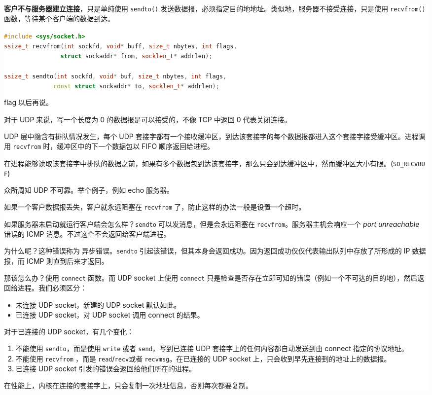 **客户不与服务器建立连接**，只是单纯使用 `sendto()` 发送数据报，必须指定目的地地址。类似地，服务器不接受连接，只是使用 `recvfrom()` 函数，等待某个客户端的数据到达。

```cpp
#include <sys/socket.h>
ssize_t recvfrom(int sockfd, void* buff, size_t nbytes, int flags, 
                struct sockaddr* from, socklen_t* addrlen);

ssize_t sendto(int sockfd, void* buf, size_t nbytes, int flags,
              const struct sockaddr* to, socklen_t* addrlen);
```

flag 以后再说。

对于 UDP 来说，写一个长度为 0 的数据报是可以接受的，不像 TCP 中返回 0 代表关闭连接。

UDP 层中隐含有排队情况发生，每个 UDP 套接字都有一个接收缓冲区，到达该套接字的每个数据报都进入这个套接字接受缓冲区。进程调用 `recvfrom` 时，缓冲区中的下一个数据包以 FIFO 顺序返回给进程。

在进程能够读取该套接字中排队的数据之前，如果有多个数据包到达该套接字，那么只会到达缓冲区中，然而缓冲区大小有限。(`SO_RECVBUF`)

众所周知 UDP 不可靠。举个例子，例如 echo 服务器。

如果一个客户数据报丢失，客户就永远阻塞在 `recvfrom` 了，防止这样的办法一般是设置一个超时。

如果服务器未启动就运行客户端会怎么样？`sendto` 可以发消息，但是会永远阻塞在 `recvfrom`。服务器主机会响应一个 *port unreachable* 错误的 ICMP 消息。不过这个不会返回给客户端进程。

为什么呢？这种错误称为 异步错误。`sendto` 引起该错误，但其本身会返回成功。因为返回成功仅仅代表输出队列中存放了所形成的 IP 数据报，而 ICMP 则直到后来才返回。

那该怎么办？使用 `connect` 函数。而 UDP socket 上使用 `connect` 只是检查是否存在立即可知的错误（例如一个不可达的目的地），然后返回给进程。我们必须区分：

- 未连接 UDP socket，新建的 UDP socket 默认如此。
- 已连接 UDP socket，对 UDP socket 调用 connect 的结果。

对于已连接的 UDP socket，有几个变化：

1. 不能使用 `sendto`，而是使用 `write` 或者 `send`，写到已连接 UDP 套接字上的任何内容都自动发送到由 connect 指定的协议地址。
2. 不能使用 `recvfrom` ，而是 `read`/`recv`或者 `recvmsg`。在已连接的 UDP socket 上，只会收到早先连接到的地址上的数据报。
3. 已连接 UDP socket 引发的错误会返回给他们所在的进程。

在性能上，内核在连接的套接字上，只会复制一次地址信息，否则每次都要复制。
